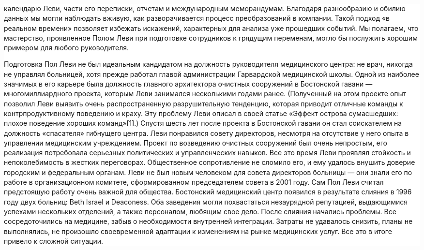 календарю Леви, части его переписки, отчетам и международным
меморандумам. Благодаря разнообразию и обилию данных мы могли
наблюдать вживую, как разворачивается процесс преобразований в
компании. Такой подход «в реальном времени» позволяет избежать
искажений, характерных для анализа уже прошедших событий. Мы
полагаем, что мастерство, проявленное Полом Леви при подготовке
сотрудников к грядущим переменам, могло бы послужить хорошим
примером для любого руководителя.

Подготовка
Пол Леви не был идеальным кандидатом на должность
руководителя медицинского центра: не врач, никогда не управлял
больницей, хотя прежде работал главой администрации Гарвардской
медицинской школы. Одной из наиболее значимых в его карьере была
должность главного архитектора очистных сооружений в Бостонской
гавани — многомиллиардного проекта, которым Леви занимался
несколькими годами ранее. (Полученный на этом проекте опыт
позволил Леви выявить очень распространенную разрушительную
тенденцию,
которая
приводит
отличные
команды
к
контрпродуктивному поведению и краху. Эту проблему Леви описал в
своей статье «Эффект острова сумасшедших: плохое поведение
хороших команд»[1].) Спустя шесть лет после проекта в Бостонской
гавани он стал соискателем на должность «спасателя» гибнущего
центра.
Леви понравился совету директоров, несмотря на отсутствие у
него опыта в управлении медицинским учреждением. Проект по
возведению очистных сооружений был очень непростым, его
реализация потребовала серьезных политических и управленческих
навыков. Все это время Леви проявлял стойкость и непоколебимость в
жестких переговорах. Общественное сопротивление не сломило его, и
ему удалось внушить доверие городским и федеральным органам. Леви
не был новым человеком для совета директоров больницы — они знали
его по работе в организационном комитете, сформированном
председателем совета в 2001 году.
Сам Пол Леви считал предстоящую работу очень важной для
общества. Бостонский медицинский центр появился в результате
слияния в 1996 году двух больниц: Beth Israel и Deaconess. Оба
заведения могли похвастаться незаурядной репутацией, выдающимися
успехами нескольких отделений, а также персоналом, любящим свое
дело. После слияния начались проблемы. Все сосредоточились на
медицине, забыв о необходимости внутренней интеграции. Затраты не
удавалось
снизить,
планы
не
выполнялись,
не
произошло
своевременной адаптации к изменениям на рынке медицинских услуг.
Все это в итоге привело к сложной ситуации.
